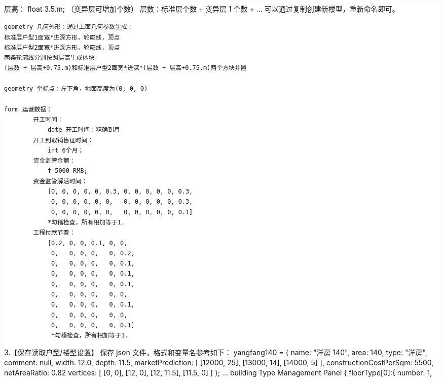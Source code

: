 层高：
float 3.5.m;
（变异层可增加个数）
层数：标准层个数 + 变异层 1 个数 + ...
可以通过复制创建新楼型，重新命名即可。

    geometry 几何外形：通过上面几何参数生成：
    标准层户型1面宽*进深方形，轮廓线，顶点
    标准层户型2面宽*进深方形，轮廓线，顶点
    两条轮廓线分别按照层高生成体块，
    (层数 + 层高+0.75.m)和标准层户型2面宽*进深*(层数 + 层高+0.75.m)两个方块并置

    geometry 坐标点：左下角，地面高度为(0, 0, 0)

    form 运营数据：
            开工时间：
                date 开工时间：精确到月
            开工到取销售证时间：
                int 6个月；
            资金监管金额：
                f 5000 RMB;
            资金监管解活时间：
                [0, 0, 0, 0, 0, 0.3, 0, 0, 0, 0, 0, 0.3,
                 0, 0, 0, 0, 0, 0,   0, 0, 0, 0, 0, 0.3,
                 0, 0, 0, 0, 0, 0,   0, 0, 0, 0, 0, 0.1]
                *勾稽检查，所有相加等于1.
            工程付款节奏：
                [0.2, 0, 0, 0.1, 0, 0,
                 0,   0, 0, 0,   0, 0.2,
                 0,   0, 0, 0,   0, 0.1,
                 0,   0, 0, 0,   0, 0.1,
                 0,   0, 0, 0,   0, 0.1,
                 0,   0, 0, 0,   0, 0,
                 0,   0, 0, 0,   0, 0.1,
                 0,   0, 0, 0,   0, 0,
                 0,   0, 0, 0,   0, 0.1]
                 *勾稽检查，所有相加等于1.

3.【保存读取户型/楼型设置】
保存 json 文件，格式和变量名参考如下：
yangfang140 = {
name: "洋房 140",
area: 140,
type: "洋房",
comment: null,
width: 12.0,
depth: 11.5,
marketPrediction:
[
[12000, 25],
[13000, 14],
[14000, 5]
],
constructionCostPerSqm: 5500,
netAreaRatio: 0.82
vertices:
[
[0, 0], [12, 0], [12, 11.5], [11.5, 0]
]
};
...
building Type Management Panel
{
floorType[0]:{
number: 1,
